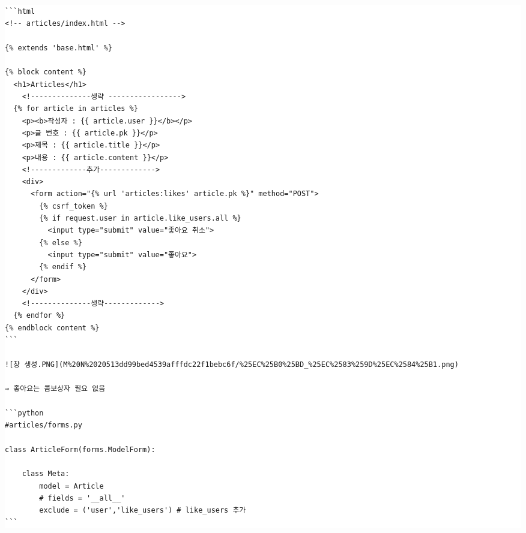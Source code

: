     ```html
    <!-- articles/index.html -->
    
    {% extends 'base.html' %}
    
    {% block content %}
      <h1>Articles</h1>
    	<!--------------생략 ----------------->
      {% for article in articles %}
        <p><b>작성자 : {{ article.user }}</b></p>
        <p>글 번호 : {{ article.pk }}</p>
        <p>제목 : {{ article.title }}</p>
        <p>내용 : {{ article.content }}</p>
    	<!-------------추가------------->
        <div>
          <form action="{% url 'articles:likes' article.pk %}" method="POST">
            {% csrf_token %}
            {% if request.user in article.like_users.all %}
              <input type="submit" value="좋아요 취소">        
            {% else %}
              <input type="submit" value="좋아요">
            {% endif %}
          </form>
        </div>
    	<!--------------생략------------->
      {% endfor %}
    {% endblock content %}
    ```
    
    ![창 생성.PNG](M%20N%2020513dd99bed4539afffdc22f1bebc6f/%25EC%25B0%25BD_%25EC%2583%259D%25EC%2584%25B1.png)
    
    ⇒ 좋아요는 콤보상자 필요 없음
    
    ```python
    #articles/forms.py
    
    class ArticleForm(forms.ModelForm):
    
        class Meta:
            model = Article
            # fields = '__all__'
            exclude = ('user','like_users') # like_users 추가
    ```
    